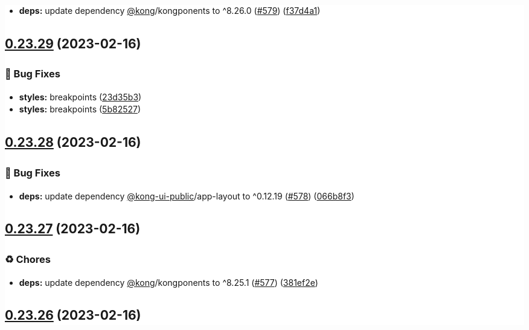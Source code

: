 * **deps:** update dependency [@kong](https://github.com/kong)/kongponents to ^8.26.0 ([#579](https://github.com/Kong/shared-ui-components/issues/579)) ([f37d4a1](https://github.com/Kong/shared-ui-components/commit/f37d4a158f3e84e2052e255b720ff9b76743f8e5))





## [0.23.29](https://github.com/Kong/shared-ui-components/compare/@kong-ui/konnect-app-shell@0.23.28...@kong-ui/konnect-app-shell@0.23.29) (2023-02-16)


### 🐛 Bug Fixes

* **styles:** breakpoints ([23d35b3](https://github.com/Kong/shared-ui-components/commit/23d35b3263943e6e9d9a3656139745345c607e72))
* **styles:** breakpoints ([5b82527](https://github.com/Kong/shared-ui-components/commit/5b8252783d3476720bdf9be84da360f33e5d8e22))





## [0.23.28](https://github.com/Kong/shared-ui-components/compare/@kong-ui/konnect-app-shell@0.23.27...@kong-ui/konnect-app-shell@0.23.28) (2023-02-16)


### 🐛 Bug Fixes

* **deps:** update dependency [@kong-ui-public](https://github.com/kong-ui-public)/app-layout to ^0.12.19 ([#578](https://github.com/Kong/shared-ui-components/issues/578)) ([066b8f3](https://github.com/Kong/shared-ui-components/commit/066b8f30e79b37098e0fe9d5cc11b610c42ac018))





## [0.23.27](https://github.com/Kong/shared-ui-components/compare/@kong-ui/konnect-app-shell@0.23.26...@kong-ui/konnect-app-shell@0.23.27) (2023-02-16)


### ♻️ Chores

* **deps:** update dependency [@kong](https://github.com/kong)/kongponents to ^8.25.1 ([#577](https://github.com/Kong/shared-ui-components/issues/577)) ([381ef2e](https://github.com/Kong/shared-ui-components/commit/381ef2ea98f2101dc505f67b8ed7bd4533f65b8e))





## [0.23.26](https://github.com/Kong/shared-ui-components/compare/@kong-ui/konnect-app-shell@0.23.25...@kong-ui/konnect-app-shell@0.23.26) (2023-02-16)
